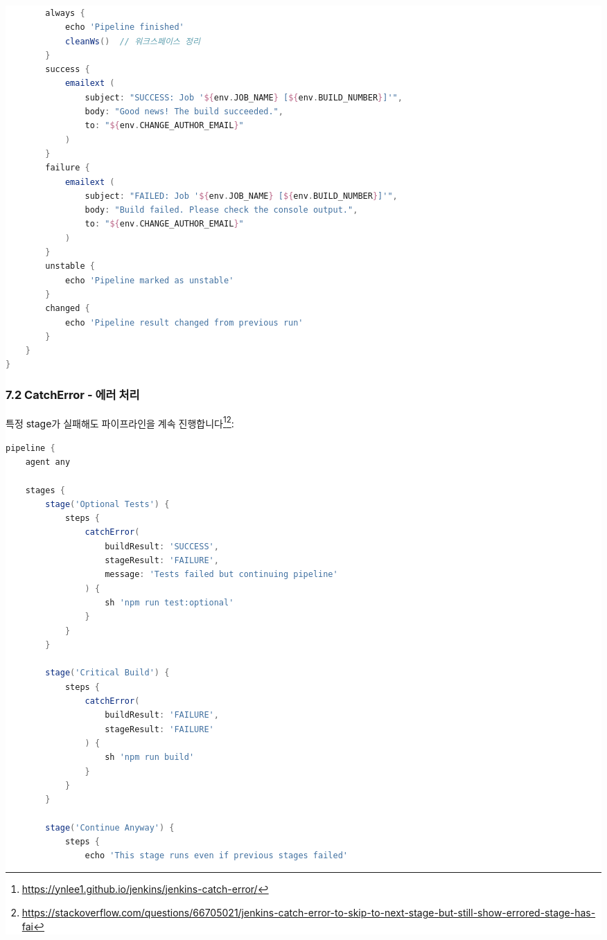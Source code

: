 ```groovy
        always {
            echo 'Pipeline finished'
            cleanWs()  // 워크스페이스 정리
        }
        success {
            emailext (
                subject: "SUCCESS: Job '${env.JOB_NAME} [${env.BUILD_NUMBER}]'",
                body: "Good news! The build succeeded.",
                to: "${env.CHANGE_AUTHOR_EMAIL}"
            )
        }
        failure {
            emailext (
                subject: "FAILED: Job '${env.JOB_NAME} [${env.BUILD_NUMBER}]'",
                body: "Build failed. Please check the console output.",
                to: "${env.CHANGE_AUTHOR_EMAIL}"
            )
        }
        unstable {
            echo 'Pipeline marked as unstable'
        }
        changed {
            echo 'Pipeline result changed from previous run'
        }
    }
}
```


### 7.2 CatchError - 에러 처리

특정 stage가 실패해도 파이프라인을 계속 진행합니다[^19][^20]:

```groovy
pipeline {
    agent any
    
    stages {
        stage('Optional Tests') {
            steps {
                catchError(
                    buildResult: 'SUCCESS',
                    stageResult: 'FAILURE',
                    message: 'Tests failed but continuing pipeline'
                ) {
                    sh 'npm run test:optional'
                }
            }
        }
        
        stage('Critical Build') {
            steps {
                catchError(
                    buildResult: 'FAILURE',
                    stageResult: 'FAILURE'
                ) {
                    sh 'npm run build'
                }
            }
        }
        
        stage('Continue Anyway') {
            steps {
                echo 'This stage runs even if previous stages failed'
```

[^1]: https://www.jenkins.io/doc/book/pipeline/getting-started/
[^2]: https://www.jenkins.io/doc/book/pipeline/syntax/
[^3]: https://www.blazemeter.com/blog/jenkins-declarative-pipeline
[^4]: https://www.lambdatest.com/blog/jenkins-declarative-pipeline-examples/
[^5]: https://waspro.tistory.com/554
[^6]: https://cloud-centric.hashnode.dev/jenkins-pipeline-for-automating-the-deployment-of-a-nodejs-application
[^7]: https://www.linkedin.com/pulse/cicd-pipeline-nodejs-jenkins-docker-windows-linux-gantyada-nx6wc
[^8]: https://spacelift.io/blog/jenkins-environment-variables
[^9]: https://every-up.tistory.com/23
[^10]: https://www.youtube.com/watch?v=HaGeSq-SB9E
[^11]: https://devopscube.com/declarative-pipeline-parameters/
[^12]: https://stackoverflow.com/questions/37690920/conditional-step-stage-in-jenkins-pipeline
[^13]: https://www.baeldung.com/ops/running-stages-in-parallel-jenkins-workflow-pipeline
[^14]: https://dev.to/vandana_babshetti_91df8eb/parallel-stages-with-declarative-pipeline-in-jenkins-cicd-11fk
[^15]: https://stackoverflow.com/questions/64875989/how-to-get-a-jenkins-credential-in-a-pipeline-based-on-username-part-of-the-desi
[^16]: https://passwd.tistory.com/entry/Jenkins-Pipeline-Credentials-사용-2
[^17]: https://kiranpawar.hashnode.dev/harnessing-post-build-actions-in-jenkins-pipelines
[^18]: https://docs.cloudbees.com/docs/cloudbees-ci/latest/pipeline-syntax-reference-guide/declarative-pipeline
[^19]: https://ynlee1.github.io/jenkins/jenkins-catch-error/
[^20]: https://stackoverflow.com/questions/66705021/jenkins-catch-error-to-skip-to-next-stage-but-still-show-errored-stage-has-fai
[^21]: https://www.jenkins.io/doc/book/pipeline/docker/
[^22]: https://weezip.treefeely.com/post/building-with-docker-for-jenkins-pipeline
[^23]: https://cycode.com/blog/jenkins-security-best-practices/
[^24]: https://www.geeksforgeeks.org/devops/jenkins-security-best-practices/
[^25]: https://tomd.xyz/jenkins-shared-library/
[^26]: https://www.jenkins.io/doc/book/pipeline/shared-libraries/
[^27]: https://dev.to/msfaizi/how-to-write-jenkinsfile-a-comprehensive-guide-for-beginners-58d2
[^28]: https://devopscube.com/jenkins-pipeline-as-code/
[^29]: https://www.jenkins.io/doc/book/pipeline/jenkinsfile/
[^30]: https://www.c-sharpcorner.com/article/an-in-depth-guide-to-jenkinsfile-syntax/
[^31]: https://dzone.com/refcardz/declarative-pipeline-with-jenkins
[^32]: https://tg360.tistory.com/entry/Jenkins-Declarative-입문하기
[^33]: https://www.youtube.com/watch?v=8jd3G07yGrI
[^34]: https://codefresh.io/learn/jenkins/jenkins-pipeline-examples-usage-and-best-practices/
[^35]: https://www.browserstack.com/guide/jenkins-file
[^36]: https://blog.voidmainvoid.net/104
[^37]: https://github.com/jfrog/project-examples/blob/master/jenkins-examples/pipeline-examples/declarative-examples/README.md
[^38]: https://www.jenkins.io/doc/book/pipeline/
[^39]: https://www.youtube.com/watch?v=7KCS70sCoK0
[^40]: https://octopus.com/devops/jenkins/jenkins-pipeline/
[^41]: https://plugins.jenkins.io/nodejs/
[^42]: https://github.com/MansoorMajeed/devops-from-scratch/blob/master/episodes/27-create-real-life-end-to-end-jenkins-pipeline.md
[^43]: https://enumclass.tistory.com/19
[^44]: https://aws.plainenglish.io/building-a-ci-cd-pipeline-for-node-js-application-with-jenkins-and-docker-23dafcee93a7
[^45]: https://www.jenkins.io/doc/tutorials/build-a-node-js-and-react-app-with-npm/
[^46]: https://sg-choi.tistory.com/213
[^47]: https://blog.devops.dev/setting-up-jenkins-pipeline-for-a-node-js-project-with-docker-sonarqube-and-docker-compose-on-aws-7f2f6f516c66
[^48]: https://www.couchbase.com/blog/enable-continuous-deployment-nodejs-jenkins/
[^49]: https://deep-dive-dev.tistory.com/58
[^50]: https://withhamit.tistory.com/285
[^51]: https://velog.io/@wonn23/Jenkins-활용-프로젝트
[^52]: https://anasmansuri.hashnode.dev/deploy-nodejs-app-with-docker-and-jenkins-a-complete-tutorial
[^53]: https://velog.io/@snghyun331/Docker-Docker와-Jenkins로-NodeJs-프로젝트의-CICD-Pipeline-구축하기-with-AWS-EC2-Ubuntu-2
[^54]: https://dev.to/sharker3312/automating-cicd-setting-up-a-nodejs-pipeline-with-jenkins-docker-and-aws-1jb5
[^55]: https://www.jenkins.io/doc/pipeline/tour/hello-world/
[^56]: https://jeinie-developer.tistory.com/21
[^57]: https://stackoverflow.com/questions/78294340/how-can-i-async-jenkins-parallel-stages
[^58]: https://stackoverflow.com/questions/76980696/jenkins-declarative-pipeline-stage-post-action-goes-to-failure-block-if-previou
[^59]: https://community.jenkins.io/t/different-post-actions-being-called-at-the-same-time/14947
[^60]: https://yeonyeon.tistory.com/90
[^61]: https://code-maven.com/jenkins-pipeline-parallel-stages
[^62]: https://www.youtube.com/watch?v=XM0nuRJMglI
[^63]: https://www.jenkins.io/blog/2017/09/25/declarative-1/
[^64]: https://itnext.io/jenkins-tutorial-part-4-post-actions-e5d0ef1e3c39
[^65]: https://www.incredibuild.com/blog/jenkins-parallel-builds-jenkins-distributed-builds
[^66]: https://stackoverflow.com/questions/45136379/how-to-retrieve-build-job-status-success-error-for-using-in-post-build-steps-i/45145796
[^67]: https://velog.io/@cyeongy/jenkins-parallel-문법
[^68]: https://www.youtube.com/watch?v=AsQhJiDvcp4
[^69]: https://blog.dineshcloud.in/step-by-step-java-cicd-pipeline-setup-using-jenkins-maven-and-docker
[^70]: https://www.youtube.com/watch?v=tLR3VKlMwFI
[^71]: https://configu.com/blog/jenkins-environment-variables-practical-guide-with-code-examples/
[^72]: https://stackoverflow.com/questions/53519831/docker-jenkins-automatically-installed-maven-open-java-not-working-together
[^73]: https://passwd.tistory.com/entry/Jenkins-Pipeline-Credentials-사용-1
[^74]: https://stackoverflow.com/questions/69092116/how-to-set-an-environment-variable-from-jenkinsfile
[^75]: https://forums.docker.com/t/dead-stuck-jenkins-is-not-able-to-read-the-correct-path-to-the-docker/140203
[^76]: https://www.jenkins.io/doc/book/using/using-credentials/
[^77]: https://www.youtube.com/watch?v=qz9I3v0PDeY
[^78]: https://phoenixnap.com/kb/jenkins-environment-variables
[^79]: https://www.jenkins.io/doc/tutorials/build-a-java-app-with-maven/
[^80]: https://dev.to/soumya14041987/devsecops-fundamentals-security-in-the-jenkins-pipeline-20n
[^81]: https://stackoverflow.com/questions/73236129/how-to-add-error-handling-code-to-catcherror-in-jenkins/73236130
[^82]: https://github.com/GSA/jenkins-shared-library-examples
[^83]: https://www.jenkins.io/doc/book/security/
[^84]: https://shenxianpeng.github.io/2023/12/jenkins-catch-error/
[^85]: https://www.youtube.com/watch?v=BLQ0PDjgN8w
[^86]: https://www.jenkins.io/doc/book/pipeline/pipeline-best-practices/
[^87]: https://www.youtube.com/watch?v=u-1lyoas3ys
[^88]: https://bgradecoding.tistory.com/33
[^89]: https://www.aquasec.com/cloud-native-academy/supply-chain-security/jenkins-security/
[^90]: https://www.jenkins.io/doc/pipeline/steps/workflow-basic-steps/
[^91]: https://www.tutorialworks.com/jenkins-shared-library/
[^92]: https://www.addwebsolution.com/blog/jenkins-pipeline-comprehensive-guide
[^93]: https://ford.tistory.com/61